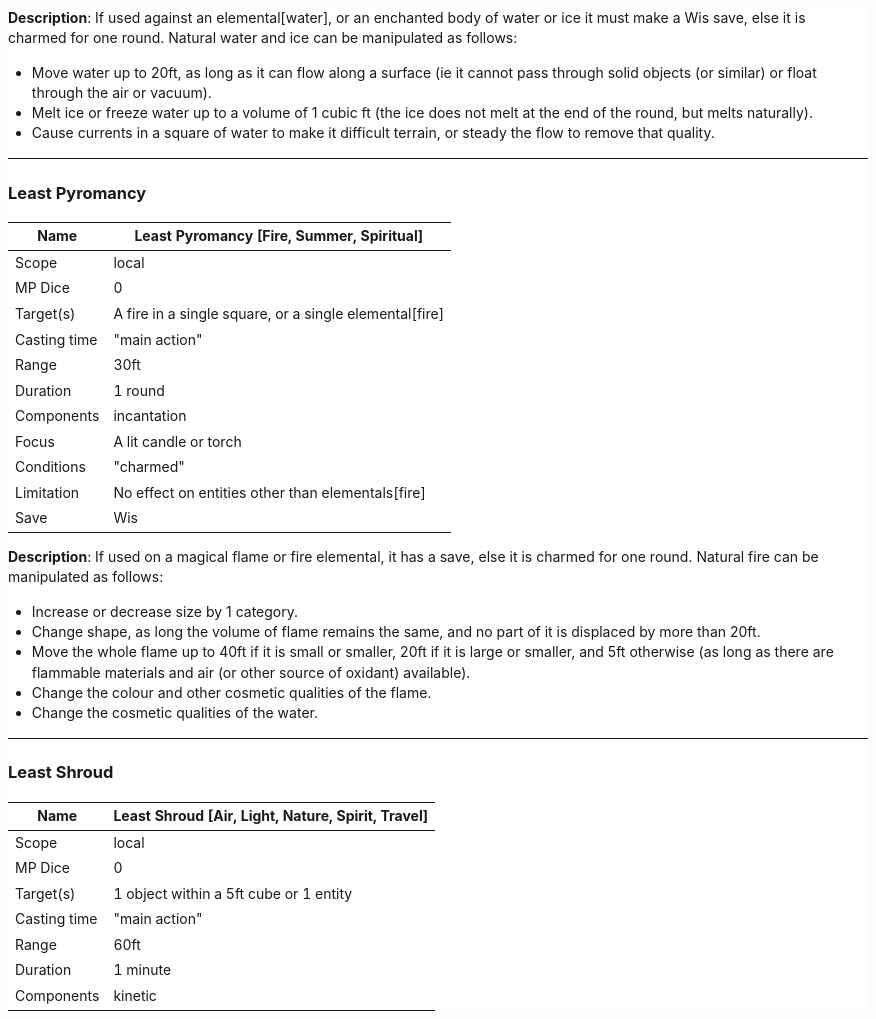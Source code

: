 **Description**: If used against an elemental[water], or an enchanted body of water or ice it must make a Wis save, else it is charmed for one round. Natural water and ice can be manipulated as follows:
+ Move water up to 20ft, as long as it can flow along a surface (ie it cannot pass through solid objects (or similar) or float through the air or vacuum).
+ Melt ice or freeze water up to a volume of 1 cubic ft (the ice does not melt at the end of the round, but melts naturally).
+ Cause currents in a square of water to make it difficult terrain, or steady the flow to remove that quality.

___
### Least Pyromancy
|Name|Least Pyromancy [Fire, Summer, Spiritual]|
|-|-|
|Scope|local|
|MP Dice|0|
|Target(s)|A fire in a single square, or a single elemental[fire]|
|Casting time|"main action"|
|Range|30ft|+2
|Duration|1 round|
|Components|incantation|+1
|Focus|A lit candle or torch|-1
|Conditions|"charmed"|+4
|Limitation|No effect on entities other than elementals[fire]|-2
|Save|Wis|

**Description**: If used on a magical flame or fire elemental, it has a save, else it is charmed for one round. Natural fire can be manipulated as follows:
+ Increase or decrease size by 1 category.
+ Change shape, as long the volume of flame remains the same, and no part of it is displaced by more than 20ft.
+ Move the whole flame up to 40ft if it is small or smaller, 20ft if it is large or smaller, and 5ft otherwise (as long as there are flammable materials and air (or other source of oxidant) available).
+ Change the colour and other cosmetic qualities of the flame.
+ Change the cosmetic qualities of the water.

___
### Least Shroud
|Name|Least Shroud [Air, Light, Nature, Spirit, Travel]|
|-|-|
|Scope|local|
|MP Dice|0|
|Target(s)|1 object within a 5ft cube or 1 entity|
|Casting time|"main action"|
|Range|60ft|
|Duration|1 minute| (+1)
|Components|kinetic|